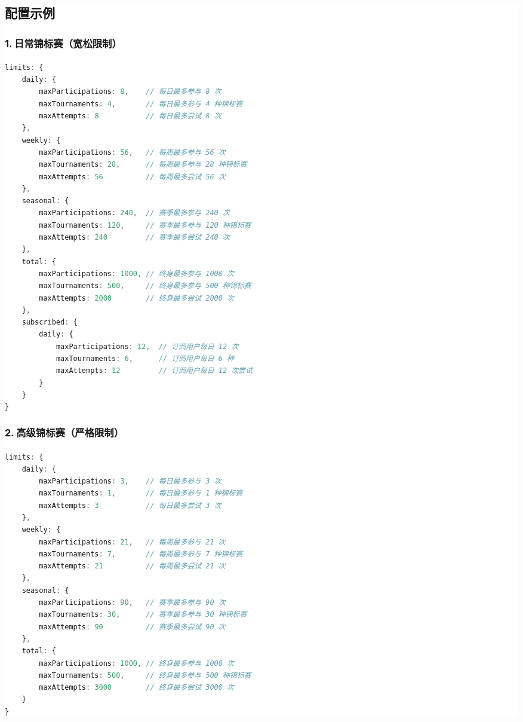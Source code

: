 ## 配置示例

### 1. 日常锦标赛（宽松限制）
```typescript
limits: {
    daily: {
        maxParticipations: 8,    // 每日最多参与 8 次
        maxTournaments: 4,       // 每日最多参与 4 种锦标赛
        maxAttempts: 8           // 每日最多尝试 8 次
    },
    weekly: {
        maxParticipations: 56,   // 每周最多参与 56 次
        maxTournaments: 28,      // 每周最多参与 28 种锦标赛
        maxAttempts: 56          // 每周最多尝试 56 次
    },
    seasonal: {
        maxParticipations: 240,  // 赛季最多参与 240 次
        maxTournaments: 120,     // 赛季最多参与 120 种锦标赛
        maxAttempts: 240         // 赛季最多尝试 240 次
    },
    total: {
        maxParticipations: 1000, // 终身最多参与 1000 次
        maxTournaments: 500,     // 终身最多参与 500 种锦标赛
        maxAttempts: 2000        // 终身最多尝试 2000 次
    },
    subscribed: {
        daily: {
            maxParticipations: 12,  // 订阅用户每日 12 次
            maxTournaments: 6,      // 订阅用户每日 6 种
            maxAttempts: 12         // 订阅用户每日 12 次尝试
        }
    }
}
```

### 2. 高级锦标赛（严格限制）
```typescript
limits: {
    daily: {
        maxParticipations: 3,    // 每日最多参与 3 次
        maxTournaments: 1,       // 每日最多参与 1 种锦标赛
        maxAttempts: 3           // 每日最多尝试 3 次
    },
    weekly: {
        maxParticipations: 21,   // 每周最多参与 21 次
        maxTournaments: 7,       // 每周最多参与 7 种锦标赛
        maxAttempts: 21          // 每周最多尝试 21 次
    },
    seasonal: {
        maxParticipations: 90,   // 赛季最多参与 90 次
        maxTournaments: 30,      // 赛季最多参与 30 种锦标赛
        maxAttempts: 90          // 赛季最多尝试 90 次
    },
    total: {
        maxParticipations: 1000, // 终身最多参与 1000 次
        maxTournaments: 500,     // 终身最多参与 500 种锦标赛
        maxAttempts: 3000        // 终身最多尝试 3000 次
    }
}
```
